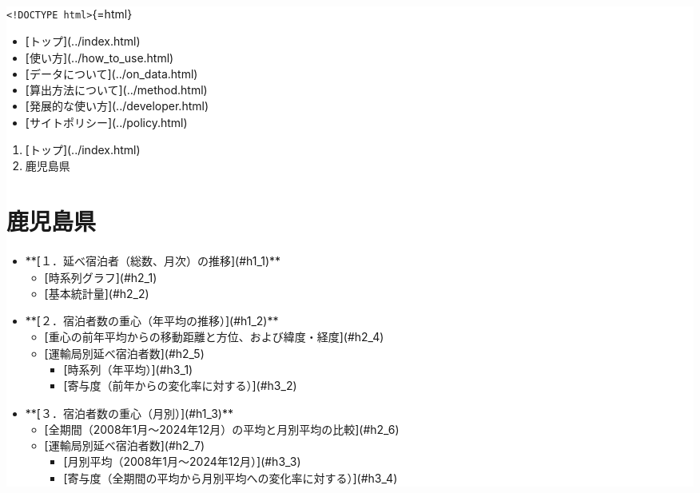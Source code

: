 `<!DOCTYPE html>`{=html}
<html lang="ja">
<head>
    <meta charset="UTF-8">
    <meta name="description" content="">
    <link rel="stylesheet" href="../css/style.css">
    <title>宿泊者数の重心 | 鹿児島県</title>
</head>    
<body>
<body>
<nav id ="global_navi">
    <ul>
        <li>[トップ](../index.html)</li>
        <li>[使い方](../how_to_use.html)</li>
        <li>[データについて](../on_data.html)</li>
        <li>[算出方法について](../method.html)</li>
        <li>[発展的な使い方](../developer.html)</li>
        <li>[サイトポリシー](../policy.html)</li>
    </ul>
</nav>
<ol class="breadcrumb">
    <li>[トップ](../index.html)</li>
    <li>鹿児島県</li>
</ol>
<h1 id="h1_0">鹿児島県</h1>



<ul>
  <li> **[１．延べ宿泊者（総数、月次）の推移](#h1_1)** 
    <ul>
      <li> [時系列グラフ](#h2_1) </li>
      <li> [基本統計量](#h2_2) </li>
    </ul>
  </li>  
</ul>


<ul>
  <li> **[２．宿泊者数の重心（年平均の推移）](#h1_2)** 
  <ul>
  <li> [重心の前年平均からの移動距離と方位、および緯度・経度](#h2_4) </li>
  <li> [運輸局別延べ宿泊者数](#h2_5) 
  <ul>
  <li> [時系列（年平均）](#h3_1) </li>
  <li> [寄与度（前年からの変化率に対する）](#h3_2) </li>
  </ul>
  </li>
  </ul>
  </li>
</ul>

<ul>
  <li> **[３．宿泊者数の重心（月別）](#h1_3)** 
  <ul>
  <li> [全期間（2008年1月～2024年12月）の平均と月別平均の比較](#h2_6) </li>
  <li> [運輸局別延べ宿泊者数](#h2_7) 
  <ul>
  <li> [月別平均（2008年1月～2024年12月）](#h3_3) </li>
  <li> [寄与度（全期間の平均から月別平均への変化率に対する）](#h3_4) </li>
  </ul>
  </li>
  </ul>
  </li>
</ul>
